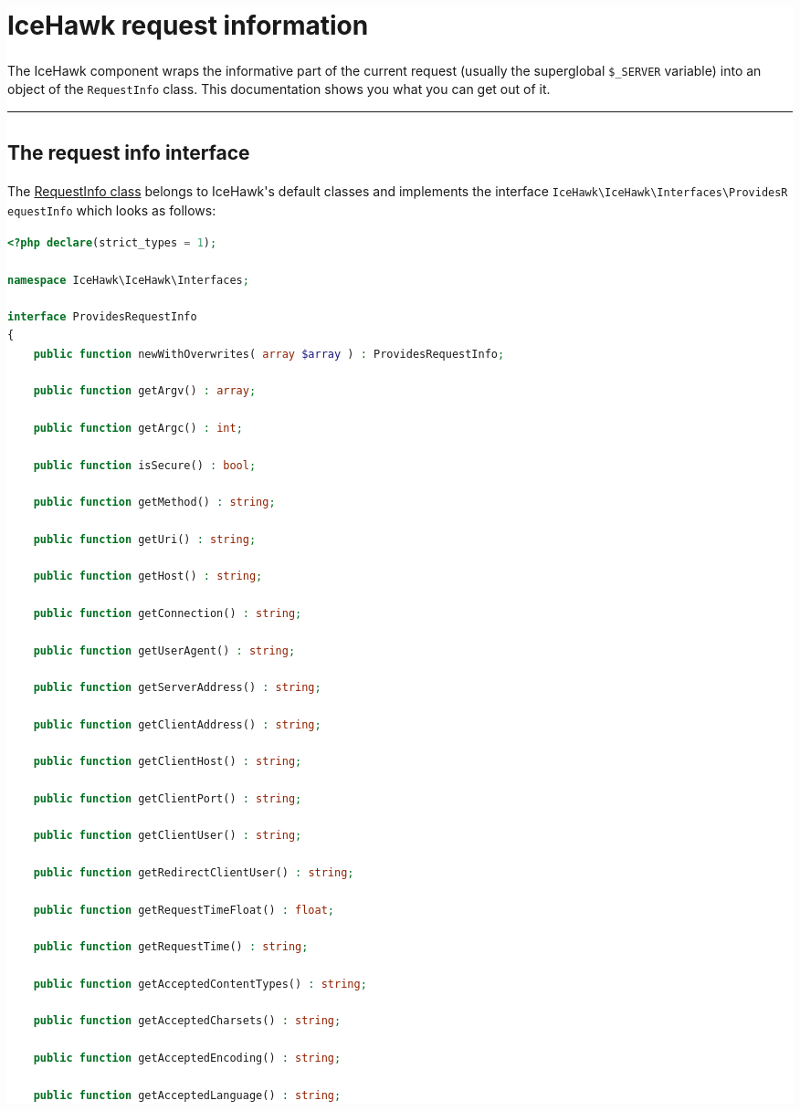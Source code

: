 # IceHawk request information 

The IceHawk component wraps the informative part of the current request (usually the superglobal `$_SERVER` variable) into an object of the `RequestInfo` class.
This documentation shows you what you can get out of it.

<hr class="blockspace">

## The request info interface 

The [RequestInfo class](https://github.com/icehawk/icehawk/blob/@icehawk/icehawk-version@/src/Defaults/RequestInfo.php) belongs to IceHawk's default 
classes and implements the interface `IceHawk\IceHawk\Interfaces\ProvidesRequestInfo` which looks as follows:

```php
<?php declare(strict_types = 1);

namespace IceHawk\IceHawk\Interfaces;

interface ProvidesRequestInfo
{
	public function newWithOverwrites( array $array ) : ProvidesRequestInfo;
    
	public function getArgv() : array;

	public function getArgc() : int;

	public function isSecure() : bool;

	public function getMethod() : string;

	public function getUri() : string;

	public function getHost() : string;

	public function getConnection() : string;

	public function getUserAgent() : string;

	public function getServerAddress() : string;

	public function getClientAddress() : string;

	public function getClientHost() : string;

	public function getClientPort() : string;

	public function getClientUser() : string;

	public function getRedirectClientUser() : string;

	public function getRequestTimeFloat() : float;

	public function getRequestTime() : string;

	public function getAcceptedContentTypes() : string;

	public function getAcceptedCharsets() : string;

	public function getAcceptedEncoding() : string;

	public function getAcceptedLanguage() : string;
```